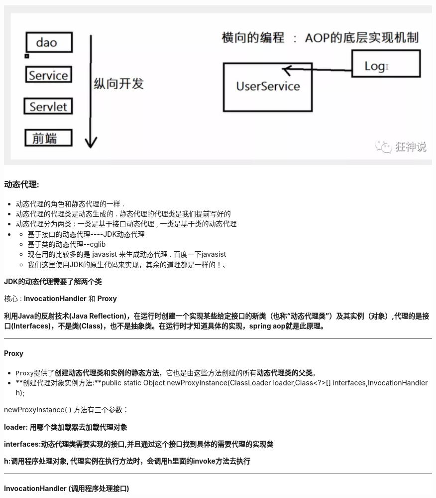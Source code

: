 ![image-20220402145949996](Spring/image-20220402145949996.png)



### 动态代理:

- 动态代理的角色和静态代理的一样 .
- 动态代理的代理类是动态生成的 . 静态代理的代理类是我们提前写好的
- 动态代理分为两类 : 一类是基于接口动态代理 , 一类是基于类的动态代理
- - 基于接口的动态代理----JDK动态代理
  - 基于类的动态代理--cglib
  - 现在用的比较多的是 javasist 来生成动态代理 . 百度一下javasist
  - 我们这里使用JDK的原生代码来实现，其余的道理都是一样的！、

**JDK的动态代理需要了解两个类**

核心 : **InvocationHandler** 和 **Proxy**

**利用Java的反射技术(Java Reflection)，在运行时创建一个实现某些给定接口的新类（也称“动态代理类”）及其实例（对象）,代理的是接口(Interfaces)，不是类(Class)，也不是抽象类。在运行时才知道具体的实现，spring aop就是此原理。**

---

#### Proxy

- `Proxy`提供了**创建动态代理类和实例的静态方法**，它也是由这些方法创建的所有**动态代理类的父类**。
-    **创建代理对象实例方法:**public static Object newProxyInstance(ClassLoader loader,Class<?>[] interfaces,InvocationHandler h);

newProxyInstance( ) 方法有三个参数：

**loader: 用哪个类加载器去加载代理对象**

**interfaces:动态代理类需要实现的接口,并且通过这个接口找到具体的需要代理的实现类**

**h:调用程序处理对象, 代理实例在执行方法时，会调用h里面的invoke方法去执行**     

---

#### InvocationHandler (调用程序处理接口)
